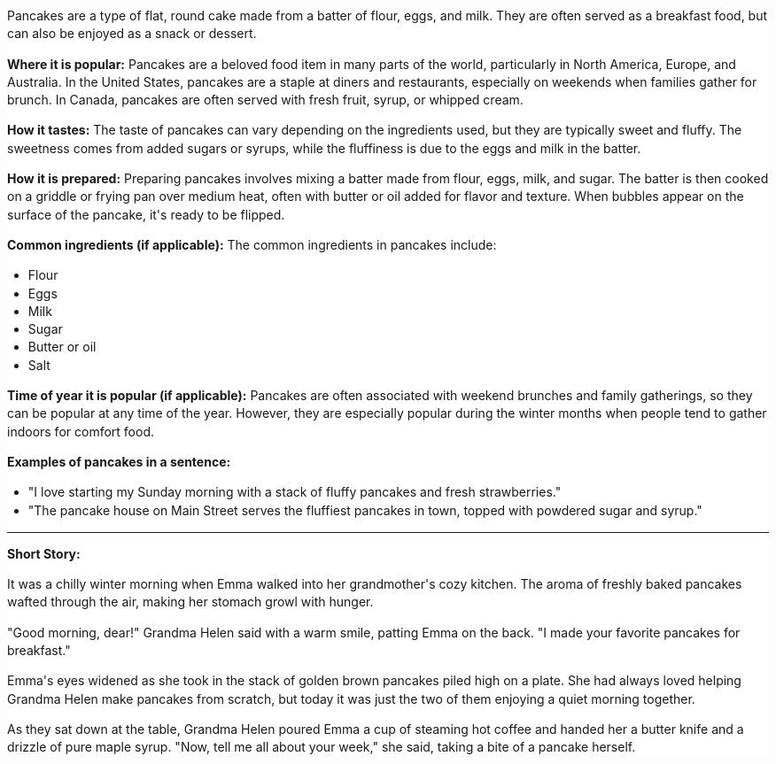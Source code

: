 Pancakes are a type of flat, round cake made from a batter of flour, eggs, and milk. They are often served as a breakfast food, but can also be enjoyed as a snack or dessert.

**Where it is popular:**
Pancakes are a beloved food item in many parts of the world, particularly in North America, Europe, and Australia. In the United States, pancakes are a staple at diners and restaurants, especially on weekends when families gather for brunch. In Canada, pancakes are often served with fresh fruit, syrup, or whipped cream.

**How it tastes:**
The taste of pancakes can vary depending on the ingredients used, but they are typically sweet and fluffy. The sweetness comes from added sugars or syrups, while the fluffiness is due to the eggs and milk in the batter.

**How it is prepared:**
Preparing pancakes involves mixing a batter made from flour, eggs, milk, and sugar. The batter is then cooked on a griddle or frying pan over medium heat, often with butter or oil added for flavor and texture. When bubbles appear on the surface of the pancake, it's ready to be flipped.

**Common ingredients (if applicable):**
The common ingredients in pancakes include:

* Flour
* Eggs
* Milk
* Sugar
* Butter or oil
* Salt

**Time of year it is popular (if applicable):**
Pancakes are often associated with weekend brunches and family gatherings, so they can be popular at any time of the year. However, they are especially popular during the winter months when people tend to gather indoors for comfort food.

**Examples of pancakes in a sentence:**

* "I love starting my Sunday morning with a stack of fluffy pancakes and fresh strawberries."
* "The pancake house on Main Street serves the fluffiest pancakes in town, topped with powdered sugar and syrup."

---

**Short Story:**

It was a chilly winter morning when Emma walked into her grandmother's cozy kitchen. The aroma of freshly baked pancakes wafted through the air, making her stomach growl with hunger.

"Good morning, dear!" Grandma Helen said with a warm smile, patting Emma on the back. "I made your favorite pancakes for breakfast."

Emma's eyes widened as she took in the stack of golden brown pancakes piled high on a plate. She had always loved helping Grandma Helen make pancakes from scratch, but today it was just the two of them enjoying a quiet morning together.

As they sat down at the table, Grandma Helen poured Emma a cup of steaming hot coffee and handed her a butter knife and a drizzle of pure maple syrup. "Now, tell me all about your week," she said, taking a bite of a pancake herself.
